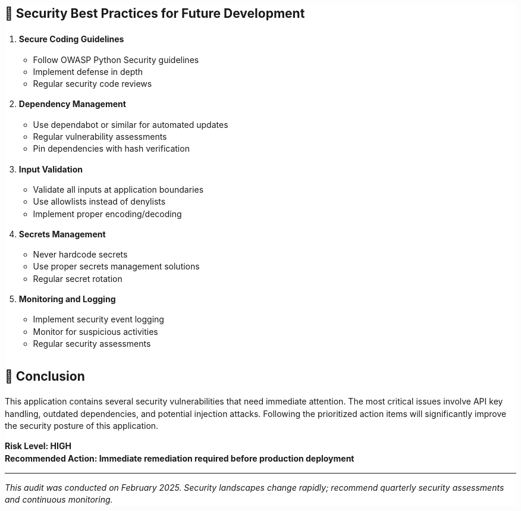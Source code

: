 ## 📝 Security Best Practices for Future Development

1. **Secure Coding Guidelines**
   - Follow OWASP Python Security guidelines
   - Implement defense in depth
   - Regular security code reviews

2. **Dependency Management**
   - Use dependabot or similar for automated updates
   - Regular vulnerability assessments
   - Pin dependencies with hash verification

3. **Input Validation**
   - Validate all inputs at application boundaries
   - Use allowlists instead of denylists
   - Implement proper encoding/decoding

4. **Secrets Management**
   - Never hardcode secrets
   - Use proper secrets management solutions
   - Regular secret rotation

5. **Monitoring and Logging**
   - Implement security event logging
   - Monitor for suspicious activities
   - Regular security assessments

## 🎯 Conclusion

This application contains several security vulnerabilities that need immediate attention. The most critical issues involve API key handling, outdated dependencies, and potential injection attacks. Following the prioritized action items will significantly improve the security posture of this application.

**Risk Level: HIGH**  
**Recommended Action: Immediate remediation required before production deployment**

---

*This audit was conducted on February 2025. Security landscapes change rapidly; recommend quarterly security assessments and continuous monitoring.*